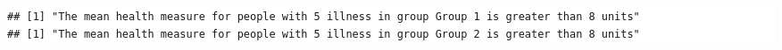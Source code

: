     ## [1] "The mean health measure for people with 5 illness in group Group 1 is greater than 8 units"
    ## [1] "The mean health measure for people with 5 illness in group Group 2 is greater than 8 units"


